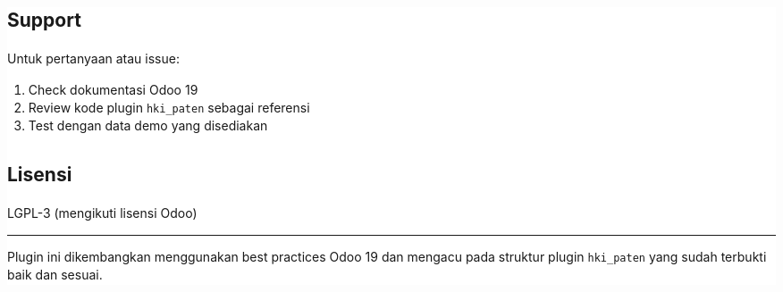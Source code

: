 ## Support

Untuk pertanyaan atau issue:
1. Check dokumentasi Odoo 19
2. Review kode plugin `hki_paten` sebagai referensi
3. Test dengan data demo yang disediakan

## Lisensi

LGPL-3 (mengikuti lisensi Odoo)

---

Plugin ini dikembangkan menggunakan best practices Odoo 19 dan mengacu pada struktur plugin `hki_paten` yang sudah terbukti baik dan sesuai.